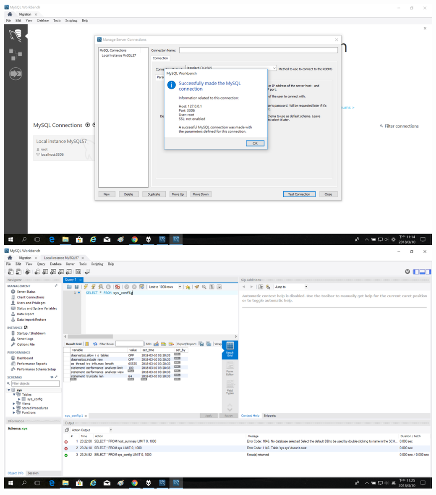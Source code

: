 <img src="./../data/mysql/mysql2-17.png" width="1000" />

<img src="./../data/mysql/mysql2-18.png" width="1000" />
